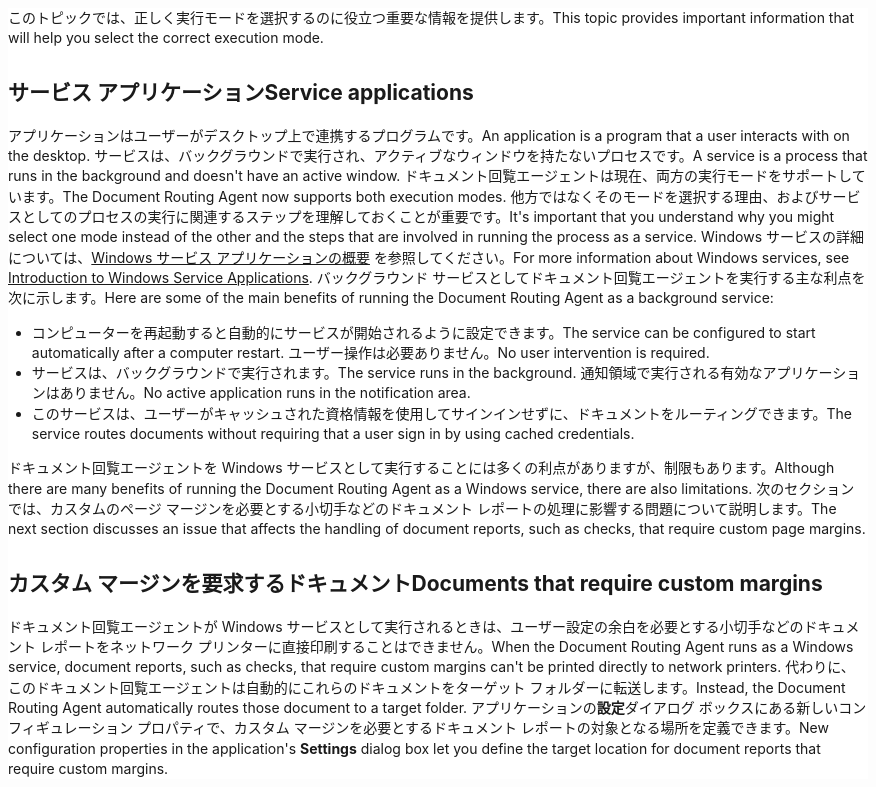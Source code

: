 <span data-ttu-id="d3577-110">このトピックでは、正しく実行モードを選択するのに役立つ重要な情報を提供します。</span><span class="sxs-lookup"><span data-stu-id="d3577-110">This topic provides important information that will help you select the correct execution mode.</span></span>

## <a name="service-applications"></a><span data-ttu-id="d3577-111">サービス アプリケーション</span><span class="sxs-lookup"><span data-stu-id="d3577-111">Service applications</span></span>
<span data-ttu-id="d3577-112">アプリケーションはユーザーがデスクトップ上で連携するプログラムです。</span><span class="sxs-lookup"><span data-stu-id="d3577-112">An application is a program that a user interacts with on the desktop.</span></span> <span data-ttu-id="d3577-113">サービスは、バックグラウンドで実行され、アクティブなウィンドウを持たないプロセスです。</span><span class="sxs-lookup"><span data-stu-id="d3577-113">A service is a process that runs in the background and doesn't have an active window.</span></span> <span data-ttu-id="d3577-114">ドキュメント回覧エージェントは現在、両方の実行モードをサポートしています。</span><span class="sxs-lookup"><span data-stu-id="d3577-114">The Document Routing Agent now supports both execution modes.</span></span> <span data-ttu-id="d3577-115">他方ではなくそのモードを選択する理由、およびサービスとしてのプロセスの実行に関連するステップを理解しておくことが重要です。</span><span class="sxs-lookup"><span data-stu-id="d3577-115">It's important that you understand why you might select one mode instead of the other and the steps that are involved in running the process as a service.</span></span> <span data-ttu-id="d3577-116">Windows サービスの詳細については、[Windows サービス アプリケーションの概要](/dotnet/framework/windows-services/introduction-to-windows-service-applications) を参照してください。</span><span class="sxs-lookup"><span data-stu-id="d3577-116">For more information about Windows services, see [Introduction to Windows Service Applications](/dotnet/framework/windows-services/introduction-to-windows-service-applications).</span></span> <span data-ttu-id="d3577-117">バックグラウンド サービスとしてドキュメント回覧エージェントを実行する主な利点を次に示します。</span><span class="sxs-lookup"><span data-stu-id="d3577-117">Here are some of the main benefits of running the Document Routing Agent as a background service:</span></span>

- <span data-ttu-id="d3577-118">コンピューターを再起動すると自動的にサービスが開始されるように設定できます。</span><span class="sxs-lookup"><span data-stu-id="d3577-118">The service can be configured to start automatically after a computer restart.</span></span> <span data-ttu-id="d3577-119">ユーザー操作は必要ありません。</span><span class="sxs-lookup"><span data-stu-id="d3577-119">No user intervention is required.</span></span>
- <span data-ttu-id="d3577-120">サービスは、バックグラウンドで実行されます。</span><span class="sxs-lookup"><span data-stu-id="d3577-120">The service runs in the background.</span></span> <span data-ttu-id="d3577-121">通知領域で実行される有効なアプリケーションはありません。</span><span class="sxs-lookup"><span data-stu-id="d3577-121">No active application runs in the notification area.</span></span>
- <span data-ttu-id="d3577-122">このサービスは、ユーザーがキャッシュされた資格情報を使用してサインインせずに、ドキュメントをルーティングできます。</span><span class="sxs-lookup"><span data-stu-id="d3577-122">The service routes documents without requiring that a user sign in by using cached credentials.</span></span>

<span data-ttu-id="d3577-123">ドキュメント回覧エージェントを Windows サービスとして実行することには多くの利点がありますが、制限もあります。</span><span class="sxs-lookup"><span data-stu-id="d3577-123">Although there are many benefits of running the Document Routing Agent as a Windows service, there are also limitations.</span></span> <span data-ttu-id="d3577-124">次のセクションでは、カスタムのページ マージンを必要とする小切手などのドキュメント レポートの処理に影響する問題について説明します。</span><span class="sxs-lookup"><span data-stu-id="d3577-124">The next section discusses an issue that affects the handling of document reports, such as checks, that require custom page margins.</span></span>

## <a name="documents-that-require-custom-margins"></a><span data-ttu-id="d3577-125">カスタム マージンを要求するドキュメント</span><span class="sxs-lookup"><span data-stu-id="d3577-125">Documents that require custom margins</span></span>
<span data-ttu-id="d3577-126">ドキュメント回覧エージェントが Windows サービスとして実行されるときは、ユーザー設定の余白を必要とする小切手などのドキュメント レポートをネットワーク プリンターに直接印刷することはできません。</span><span class="sxs-lookup"><span data-stu-id="d3577-126">When the Document Routing Agent runs as a Windows service, document reports, such as checks, that require custom margins can't be printed directly to network printers.</span></span> <span data-ttu-id="d3577-127">代わりに、このドキュメント回覧エージェントは自動的にこれらのドキュメントをターゲット フォルダーに転送します。</span><span class="sxs-lookup"><span data-stu-id="d3577-127">Instead, the Document Routing Agent automatically routes those document to a target folder.</span></span> <span data-ttu-id="d3577-128">アプリケーションの**設定**ダイアログ ボックスにある新しいコンフィギュレーション プロパティで、カスタム マージンを必要とするドキュメント レポートの対象となる場所を定義できます。</span><span class="sxs-lookup"><span data-stu-id="d3577-128">New configuration properties in the application's **Settings** dialog box let you define the target location for document reports that require custom margins.</span></span>
